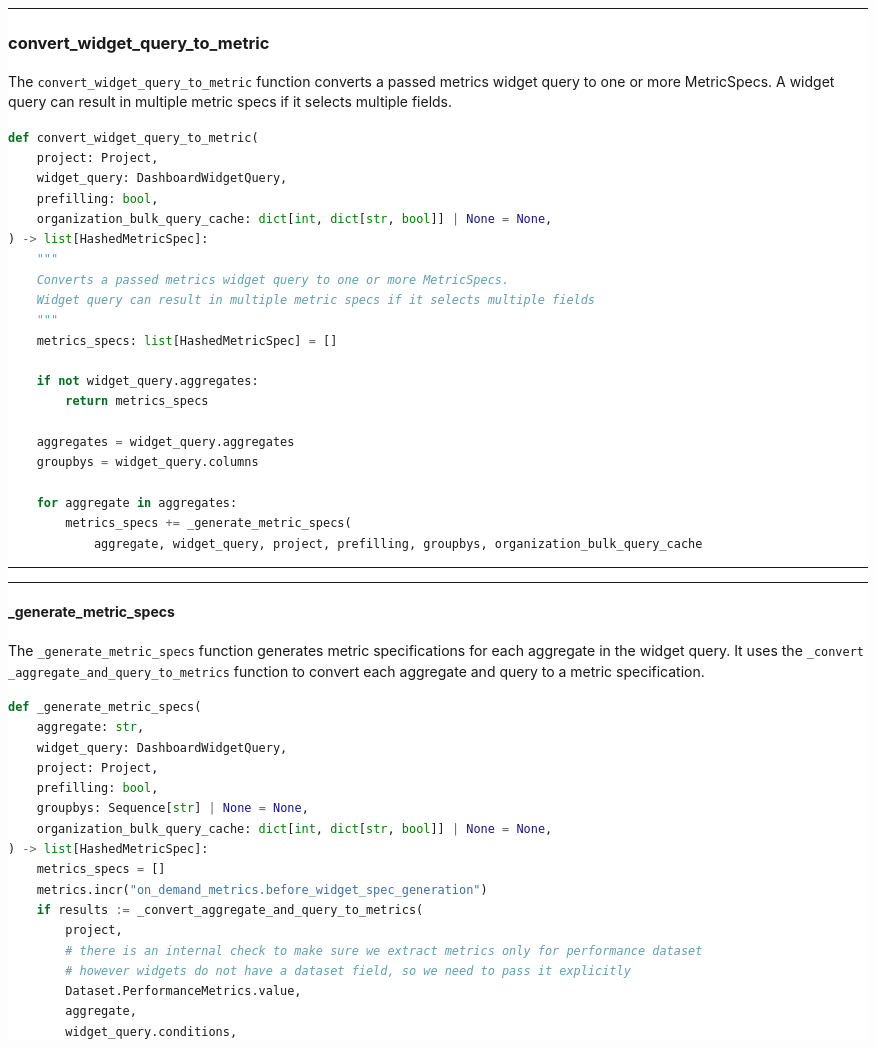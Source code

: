 
</SwmSnippet>

<SwmSnippet path="/src/sentry/relay/config/metric_extraction.py" line="504">

---

### convert_widget_query_to_metric

The `convert_widget_query_to_metric` function converts a passed metrics widget query to one or more MetricSpecs. A widget query can result in multiple metric specs if it selects multiple fields.

```python
def convert_widget_query_to_metric(
    project: Project,
    widget_query: DashboardWidgetQuery,
    prefilling: bool,
    organization_bulk_query_cache: dict[int, dict[str, bool]] | None = None,
) -> list[HashedMetricSpec]:
    """
    Converts a passed metrics widget query to one or more MetricSpecs.
    Widget query can result in multiple metric specs if it selects multiple fields
    """
    metrics_specs: list[HashedMetricSpec] = []

    if not widget_query.aggregates:
        return metrics_specs

    aggregates = widget_query.aggregates
    groupbys = widget_query.columns

    for aggregate in aggregates:
        metrics_specs += _generate_metric_specs(
            aggregate, widget_query, project, prefilling, groupbys, organization_bulk_query_cache
```

---

</SwmSnippet>

<SwmSnippet path="/src/sentry/relay/config/metric_extraction.py" line="530">

---

#### \_generate_metric_specs

The `_generate_metric_specs` function generates metric specifications for each aggregate in the widget query. It uses the `_convert_aggregate_and_query_to_metrics` function to convert each aggregate and query to a metric specification.

```python
def _generate_metric_specs(
    aggregate: str,
    widget_query: DashboardWidgetQuery,
    project: Project,
    prefilling: bool,
    groupbys: Sequence[str] | None = None,
    organization_bulk_query_cache: dict[int, dict[str, bool]] | None = None,
) -> list[HashedMetricSpec]:
    metrics_specs = []
    metrics.incr("on_demand_metrics.before_widget_spec_generation")
    if results := _convert_aggregate_and_query_to_metrics(
        project,
        # there is an internal check to make sure we extract metrics only for performance dataset
        # however widgets do not have a dataset field, so we need to pass it explicitly
        Dataset.PerformanceMetrics.value,
        aggregate,
        widget_query.conditions,
```